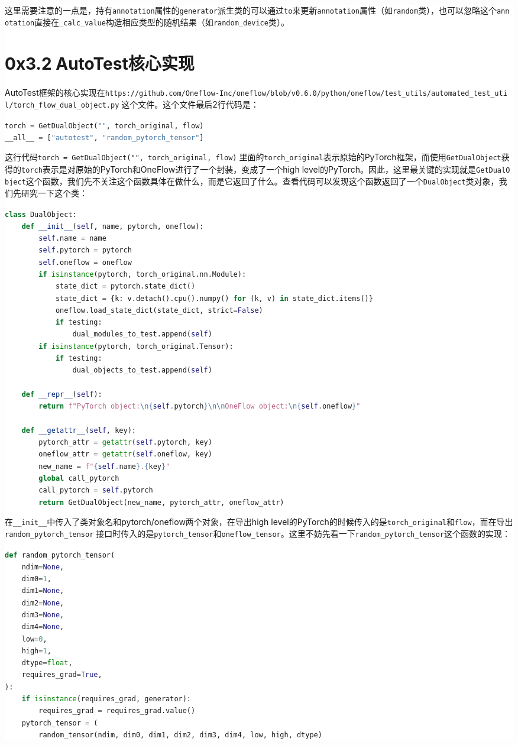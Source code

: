 这里需要注意的一点是，持有`annotation`属性的`generator`派生类的可以通过`to`来更新`annotation`属性（如`random`类），也可以忽略这个`annotation`直接在`_calc_value`构造相应类型的随机结果（如`random_device`类）。

# 0x3.2 AutoTest核心实现

AutoTest框架的核心实现在`https://github.com/Oneflow-Inc/oneflow/blob/v0.6.0/python/oneflow/test_utils/automated_test_util/torch_flow_dual_object.py` 这个文件。这个文件最后2行代码是：

```python
torch = GetDualObject("", torch_original, flow)
__all__ = ["autotest", "random_pytorch_tensor"]
```

这行代码`torch = GetDualObject("", torch_original, flow)`  里面的`torch_original`表示原始的PyTorch框架，而使用`GetDualObject`获得的`torch`表示是对原始的PyTorch和OneFlow进行了一个封装，变成了一个high level的PyTorch。因此，这里最关键的实现就是`GetDualObject`这个函数，我们先不关注这个函数具体在做什么，而是它返回了什么。查看代码可以发现这个函数返回了一个`DualObject`类对象，我们先研究一下这个类：

```python
class DualObject:
    def __init__(self, name, pytorch, oneflow):
        self.name = name
        self.pytorch = pytorch
        self.oneflow = oneflow
        if isinstance(pytorch, torch_original.nn.Module):
            state_dict = pytorch.state_dict()
            state_dict = {k: v.detach().cpu().numpy() for (k, v) in state_dict.items()}
            oneflow.load_state_dict(state_dict, strict=False)
            if testing:
                dual_modules_to_test.append(self)
        if isinstance(pytorch, torch_original.Tensor):
            if testing:
                dual_objects_to_test.append(self)

    def __repr__(self):
        return f"PyTorch object:\n{self.pytorch}\n\nOneFlow object:\n{self.oneflow}"

    def __getattr__(self, key):
        pytorch_attr = getattr(self.pytorch, key)
        oneflow_attr = getattr(self.oneflow, key)
        new_name = f"{self.name}.{key}"
        global call_pytorch
        call_pytorch = self.pytorch
        return GetDualObject(new_name, pytorch_attr, oneflow_attr)
```

在`__init__`中传入了类对象名和pytorch/oneflow两个对象，在导出high level的PyTorch的时候传入的是`torch_original`和`flow`，而在导出`random_pytorch_tensor` 接口时传入的是`pytorch_tensor`和`oneflow_tensor`。这里不妨先看一下`random_pytorch_tensor`这个函数的实现：

```python
def random_pytorch_tensor(
    ndim=None,
    dim0=1,
    dim1=None,
    dim2=None,
    dim3=None,
    dim4=None,
    low=0,
    high=1,
    dtype=float,
    requires_grad=True,
):
    if isinstance(requires_grad, generator):
        requires_grad = requires_grad.value()
    pytorch_tensor = (
        random_tensor(ndim, dim0, dim1, dim2, dim3, dim4, low, high, dtype)
```